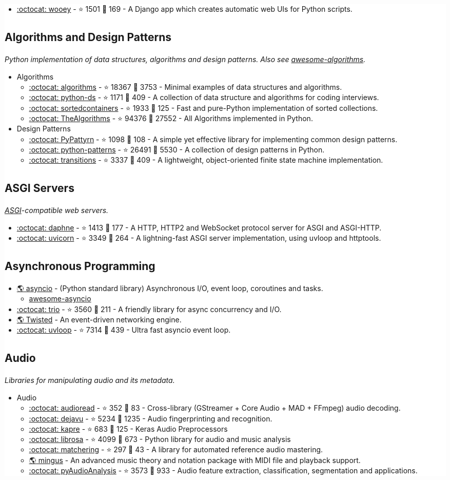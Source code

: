 * [:octocat: wooey](https://github.com/wooey/wooey) - :star: 1501 :fork_and_knife: 169 - A Django app which creates automatic web UIs for Python scripts.

## Algorithms and Design Patterns

*Python implementation of data structures, algorithms and design patterns. Also see [awesome-algorithms](https://github.com/tayllan/awesome-algorithms).*

* Algorithms
    * [:octocat: algorithms](https://github.com/keon/algorithms) - :star: 18367 :fork_and_knife: 3753 - Minimal examples of data structures and algorithms.
    * [:octocat: python-ds](https://github.com/prabhupant/python-ds) - :star: 1171 :fork_and_knife: 409 - A collection of data structure and algorithms for coding interviews.
    * [:octocat: sortedcontainers](https://github.com/grantjenks/python-sortedcontainers) - :star: 1933 :fork_and_knife: 125 - Fast and pure-Python implementation of sorted collections.
    * [:octocat: TheAlgorithms](https://github.com/TheAlgorithms/Python) - :star: 94376 :fork_and_knife: 27552 - All Algorithms implemented in Python.
* Design Patterns
    * [:octocat: PyPattyrn](https://github.com/tylerlaberge/PyPattyrn) - :star: 1098 :fork_and_knife: 108 - A simple yet effective library for implementing common design patterns.
    * [:octocat: python-patterns](https://github.com/faif/python-patterns) - :star: 26491 :fork_and_knife: 5530 - A collection of design patterns in Python.
    * [:octocat: transitions](https://github.com/pytransitions/transitions) - :star: 3337 :fork_and_knife: 409 - A lightweight, object-oriented finite state machine implementation.

## ASGI Servers

*[ASGI](https://asgi.readthedocs.io/en/latest/)-compatible web servers.*

* [:octocat: daphne](https://github.com/django/daphne) - :star: 1413 :fork_and_knife: 177 - A HTTP, HTTP2 and WebSocket protocol server for ASGI and ASGI-HTTP.
* [:octocat: uvicorn](https://github.com/encode/uvicorn) - :star: 3349 :fork_and_knife: 264 - A lightning-fast ASGI server implementation, using uvloop and httptools.

## Asynchronous Programming

* [:earth_americas: asyncio](https://docs.python.org/3/library/asyncio.html) - (Python standard library) Asynchronous I/O, event loop, coroutines and tasks.
    - [awesome-asyncio](https://github.com/timofurrer/awesome-asyncio)
* [:octocat: trio](https://github.com/python-trio/trio) - :star: 3560 :fork_and_knife: 211 - A friendly library for async concurrency and I/O.
* [:earth_americas: Twisted](https://twistedmatrix.com/trac/) - An event-driven networking engine.
* [:octocat: uvloop](https://github.com/MagicStack/uvloop) - :star: 7314 :fork_and_knife: 439 - Ultra fast asyncio event loop.

## Audio

*Libraries for manipulating audio and its metadata.*

* Audio
    * [:octocat: audioread](https://github.com/beetbox/audioread) - :star: 352 :fork_and_knife: 83 - Cross-library (GStreamer + Core Audio + MAD + FFmpeg) audio decoding.
    * [:octocat: dejavu](https://github.com/worldveil/dejavu) - :star: 5234 :fork_and_knife: 1235 - Audio fingerprinting and recognition.
    * [:octocat: kapre](https://github.com/keunwoochoi/kapre) - :star: 683 :fork_and_knife: 125 - Keras Audio Preprocessors
    * [:octocat: librosa](https://github.com/librosa/librosa) - :star: 4099 :fork_and_knife: 673 - Python library for audio and music analysis
    * [:octocat: matchering](https://github.com/sergree/matchering) - :star: 297 :fork_and_knife: 43 - A library for automated reference audio mastering.
    * [:earth_americas: mingus](http://bspaans.github.io/python-mingus/) - An advanced music theory and notation package with MIDI file and playback support.
    * [:octocat: pyAudioAnalysis](https://github.com/tyiannak/pyAudioAnalysis) - :star: 3573 :fork_and_knife: 933 - Audio feature extraction, classification, segmentation and applications.